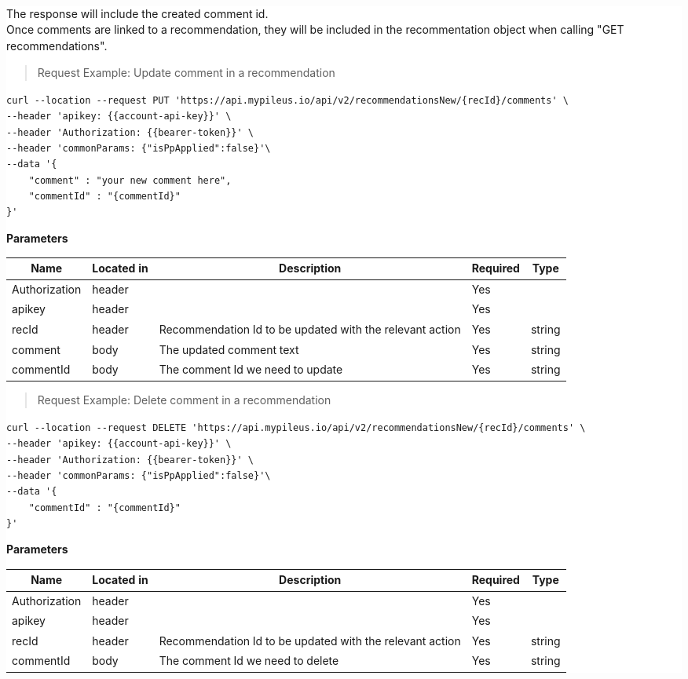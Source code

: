 The response will include the created comment id.</br>
Once comments are linked to a recommendation, they will be included in the recommentation object when calling "GET recommendations".


> Request Example: Update comment in a recommendation

```shell
curl --location --request PUT 'https://api.mypileus.io/api/v2/recommendationsNew/{recId}/comments' \
--header 'apikey: {{account-api-key}}' \
--header 'Authorization: {{bearer-token}}' \
--header 'commonParams: {"isPpApplied":false}'\
--data '{
    "comment" : "your new comment here",
    "commentId" : "{commentId}"
}'
```

**Parameters**

| Name | Located in | Description | Required | Type |
| ---- | ---------- | ----------- | -------- | ---- |
| Authorization | header |  | Yes |  |
| apikey | header |  | Yes |  |
| recId | header | Recommendation Id to be updated with the relevant action | Yes | string |
| comment | body | The updated comment text | Yes | string |
| commentId | body | The comment Id we need to update | Yes | string |

> Request Example: Delete comment in a recommendation

```shell
curl --location --request DELETE 'https://api.mypileus.io/api/v2/recommendationsNew/{recId}/comments' \
--header 'apikey: {{account-api-key}}' \
--header 'Authorization: {{bearer-token}}' \
--header 'commonParams: {"isPpApplied":false}'\
--data '{
    "commentId" : "{commentId}"
}'
```

**Parameters**

| Name | Located in | Description | Required | Type |
| ---- | ---------- | ----------- | -------- | ---- |
| Authorization | header |  | Yes |  |
| apikey | header |  | Yes |  |
| recId | header | Recommendation Id to be updated with the relevant action | Yes | string |
| commentId | body | The comment Id we need to delete | Yes | string |
